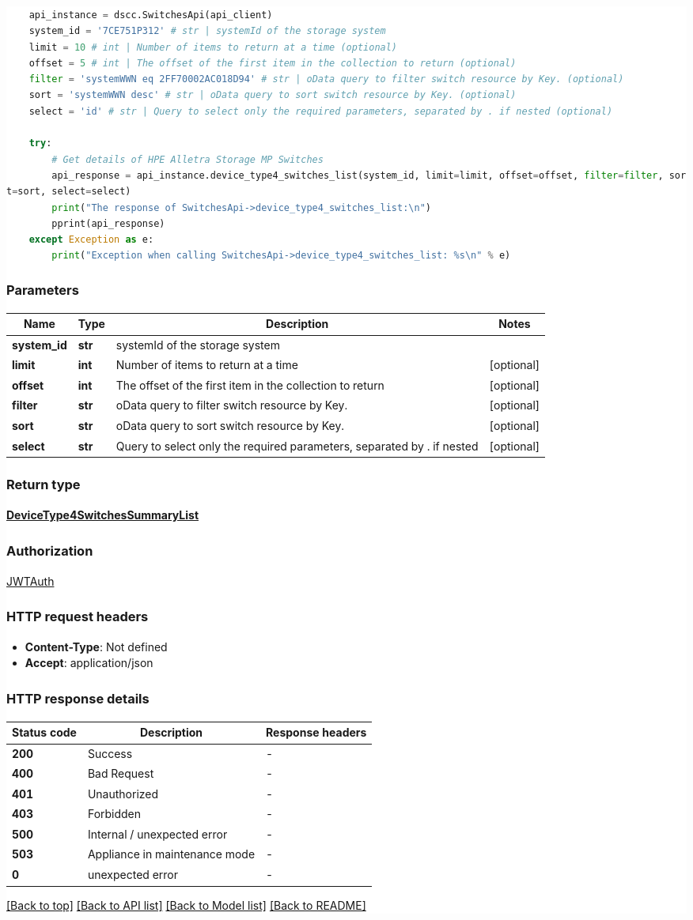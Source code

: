 ```python
    api_instance = dscc.SwitchesApi(api_client)
    system_id = '7CE751P312' # str | systemId of the storage system
    limit = 10 # int | Number of items to return at a time (optional)
    offset = 5 # int | The offset of the first item in the collection to return (optional)
    filter = 'systemWWN eq 2FF70002AC018D94' # str | oData query to filter switch resource by Key. (optional)
    sort = 'systemWWN desc' # str | oData query to sort switch resource by Key. (optional)
    select = 'id' # str | Query to select only the required parameters, separated by . if nested (optional)

    try:
        # Get details of HPE Alletra Storage MP Switches
        api_response = api_instance.device_type4_switches_list(system_id, limit=limit, offset=offset, filter=filter, sort=sort, select=select)
        print("The response of SwitchesApi->device_type4_switches_list:\n")
        pprint(api_response)
    except Exception as e:
        print("Exception when calling SwitchesApi->device_type4_switches_list: %s\n" % e)
```



### Parameters


Name | Type | Description  | Notes
------------- | ------------- | ------------- | -------------
 **system_id** | **str**| systemId of the storage system | 
 **limit** | **int**| Number of items to return at a time | [optional] 
 **offset** | **int**| The offset of the first item in the collection to return | [optional] 
 **filter** | **str**| oData query to filter switch resource by Key. | [optional] 
 **sort** | **str**| oData query to sort switch resource by Key. | [optional] 
 **select** | **str**| Query to select only the required parameters, separated by . if nested | [optional] 

### Return type

[**DeviceType4SwitchesSummaryList**](DeviceType4SwitchesSummaryList.md)

### Authorization

[JWTAuth](../README.md#JWTAuth)

### HTTP request headers

 - **Content-Type**: Not defined
 - **Accept**: application/json

### HTTP response details

| Status code | Description | Response headers |
|-------------|-------------|------------------|
**200** | Success |  -  |
**400** | Bad Request |  -  |
**401** | Unauthorized |  -  |
**403** | Forbidden |  -  |
**500** | Internal / unexpected error |  -  |
**503** | Appliance in maintenance mode |  -  |
**0** | unexpected error |  -  |

[[Back to top]](#) [[Back to API list]](../README.md#documentation-for-api-endpoints) [[Back to Model list]](../README.md#documentation-for-models) [[Back to README]](../README.md)


